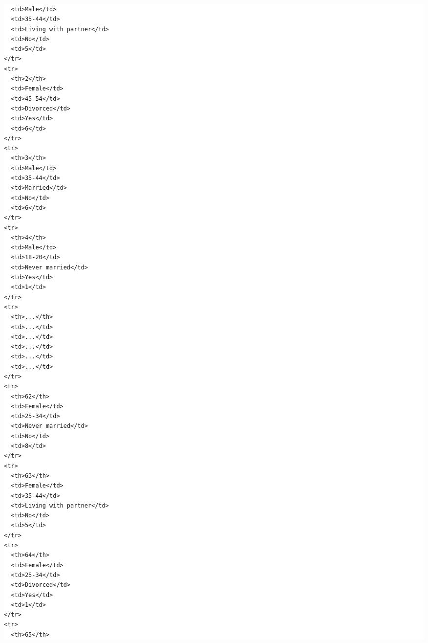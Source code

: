       <td>Male</td>
      <td>35-44</td>
      <td>Living with partner</td>
      <td>No</td>
      <td>5</td>
    </tr>
    <tr>
      <th>2</th>
      <td>Female</td>
      <td>45-54</td>
      <td>Divorced</td>
      <td>Yes</td>
      <td>6</td>
    </tr>
    <tr>
      <th>3</th>
      <td>Male</td>
      <td>35-44</td>
      <td>Married</td>
      <td>No</td>
      <td>6</td>
    </tr>
    <tr>
      <th>4</th>
      <td>Male</td>
      <td>18-20</td>
      <td>Never married</td>
      <td>Yes</td>
      <td>1</td>
    </tr>
    <tr>
      <th>...</th>
      <td>...</td>
      <td>...</td>
      <td>...</td>
      <td>...</td>
      <td>...</td>
    </tr>
    <tr>
      <th>62</th>
      <td>Female</td>
      <td>25-34</td>
      <td>Never married</td>
      <td>No</td>
      <td>8</td>
    </tr>
    <tr>
      <th>63</th>
      <td>Female</td>
      <td>35-44</td>
      <td>Living with partner</td>
      <td>No</td>
      <td>5</td>
    </tr>
    <tr>
      <th>64</th>
      <td>Female</td>
      <td>25-34</td>
      <td>Divorced</td>
      <td>Yes</td>
      <td>1</td>
    </tr>
    <tr>
      <th>65</th>